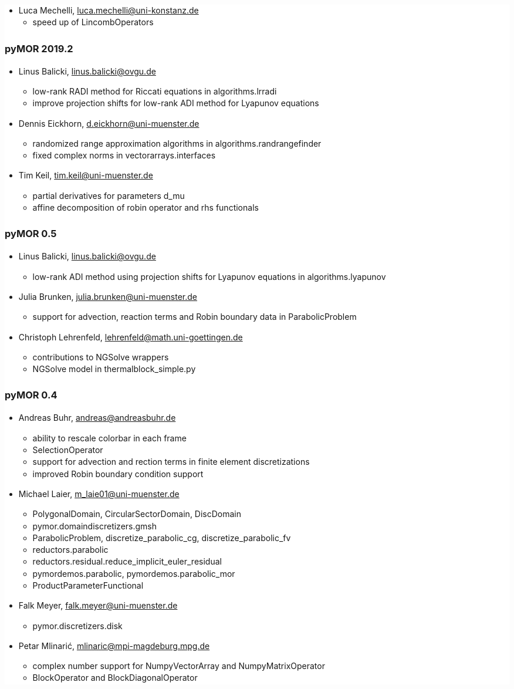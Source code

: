 * Luca Mechelli, luca.mechelli@uni-konstanz.de
  * speed up of LincombOperators

### pyMOR 2019.2

* Linus Balicki, linus.balicki@ovgu.de
  * low-rank RADI method for Riccati equations in algorithms.lrradi
  * improve projection shifts for low-rank ADI method for Lyapunov equations

* Dennis Eickhorn, d.eickhorn@uni-muenster.de
  * randomized range approximation algorithms in algorithms.randrangefinder
  * fixed complex norms in vectorarrays.interfaces

* Tim Keil, tim.keil@uni-muenster.de
  * partial derivatives for parameters d_mu
  * affine decomposition of robin operator and rhs functionals

### pyMOR 0.5

* Linus Balicki, linus.balicki@ovgu.de
  * low-rank ADI method using projection shifts for Lyapunov equations in
    algorithms.lyapunov

* Julia Brunken, julia.brunken@uni-muenster.de
  * support for advection, reaction terms and Robin boundary data in
    ParabolicProblem

* Christoph Lehrenfeld, lehrenfeld@math.uni-goettingen.de
  * contributions to NGSolve wrappers
  * NGSolve model in thermalblock_simple.py

### pyMOR 0.4

* Andreas Buhr, andreas@andreasbuhr.de
  * ability to rescale colorbar in each frame
  * SelectionOperator
  * support for advection and rection terms in finite element discretizations
  * improved Robin boundary condition support

* Michael Laier, m_laie01@uni-muenster.de
  * PolygonalDomain, CircularSectorDomain, DiscDomain
  * pymor.domaindiscretizers.gmsh
  * ParabolicProblem, discretize_parabolic_cg, discretize_parabolic_fv
  * reductors.parabolic
  * reductors.residual.reduce_implicit_euler_residual
  * pymordemos.parabolic, pymordemos.parabolic_mor
  * ProductParameterFunctional

* Falk Meyer, falk.meyer@uni-muenster.de
  * pymor.discretizers.disk

* Petar Mlinarić, mlinaric@mpi-magdeburg.mpg.de
  * complex number support for NumpyVectorArray and NumpyMatrixOperator
  * BlockOperator and BlockDiagonalOperator

